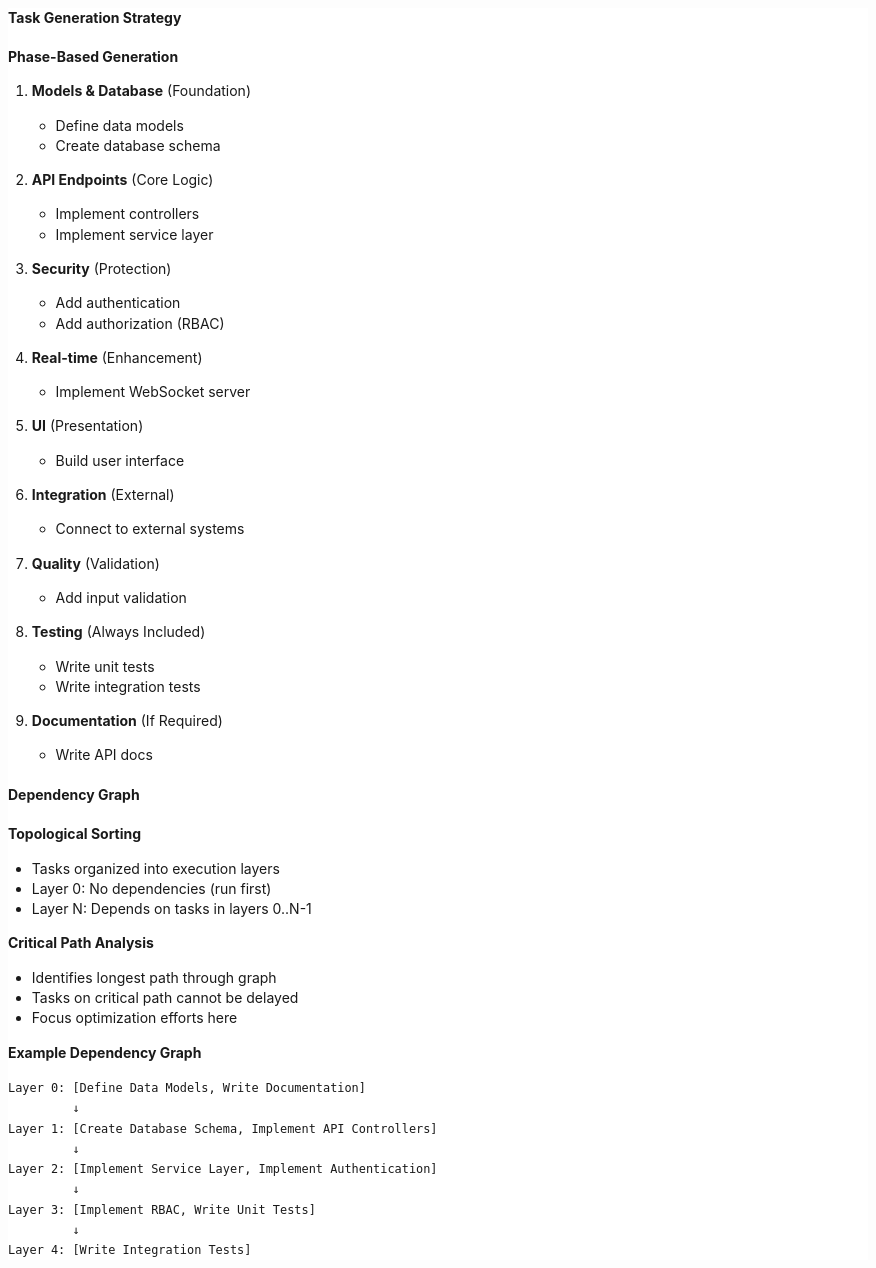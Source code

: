 #### Task Generation Strategy

**Phase-Based Generation**
1. **Models & Database** (Foundation)
   - Define data models
   - Create database schema

2. **API Endpoints** (Core Logic)
   - Implement controllers
   - Implement service layer

3. **Security** (Protection)
   - Add authentication
   - Add authorization (RBAC)

4. **Real-time** (Enhancement)
   - Implement WebSocket server

5. **UI** (Presentation)
   - Build user interface

6. **Integration** (External)
   - Connect to external systems

7. **Quality** (Validation)
   - Add input validation

8. **Testing** (Always Included)
   - Write unit tests
   - Write integration tests

9. **Documentation** (If Required)
   - Write API docs

#### Dependency Graph

**Topological Sorting**
- Tasks organized into execution layers
- Layer 0: No dependencies (run first)
- Layer N: Depends on tasks in layers 0..N-1

**Critical Path Analysis**
- Identifies longest path through graph
- Tasks on critical path cannot be delayed
- Focus optimization efforts here

**Example Dependency Graph**
```
Layer 0: [Define Data Models, Write Documentation]
         ↓
Layer 1: [Create Database Schema, Implement API Controllers]
         ↓
Layer 2: [Implement Service Layer, Implement Authentication]
         ↓
Layer 3: [Implement RBAC, Write Unit Tests]
         ↓
Layer 4: [Write Integration Tests]
```
